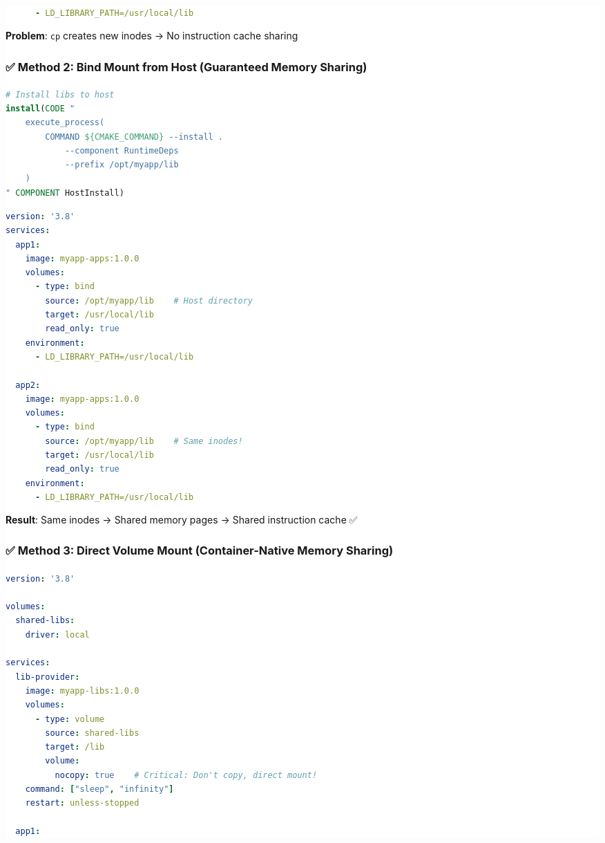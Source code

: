 ```yaml
      - LD_LIBRARY_PATH=/usr/local/lib
```
**Problem**: `cp` creates new inodes → No instruction cache sharing

### ✅ Method 2: Bind Mount from Host (Guaranteed Memory Sharing)
```cmake
# Install libs to host
install(CODE "
    execute_process(
        COMMAND ${CMAKE_COMMAND} --install . 
            --component RuntimeDeps 
            --prefix /opt/myapp/lib
    )
" COMPONENT HostInstall)
```

```yaml
version: '3.8'
services:
  app1:
    image: myapp-apps:1.0.0
    volumes:
      - type: bind
        source: /opt/myapp/lib    # Host directory
        target: /usr/local/lib
        read_only: true
    environment:
      - LD_LIBRARY_PATH=/usr/local/lib
      
  app2:
    image: myapp-apps:1.0.0
    volumes:
      - type: bind
        source: /opt/myapp/lib    # Same inodes!
        target: /usr/local/lib
        read_only: true
    environment:
      - LD_LIBRARY_PATH=/usr/local/lib
```
**Result**: Same inodes → Shared memory pages → Shared instruction cache ✅

### ✅ Method 3: Direct Volume Mount (Container-Native Memory Sharing)
```yaml
version: '3.8'

volumes:
  shared-libs:
    driver: local

services:
  lib-provider:
    image: myapp-libs:1.0.0
    volumes:
      - type: volume
        source: shared-libs
        target: /lib
        volume:
          nocopy: true    # Critical: Don't copy, direct mount!
    command: ["sleep", "infinity"]
    restart: unless-stopped
    
  app1:
```